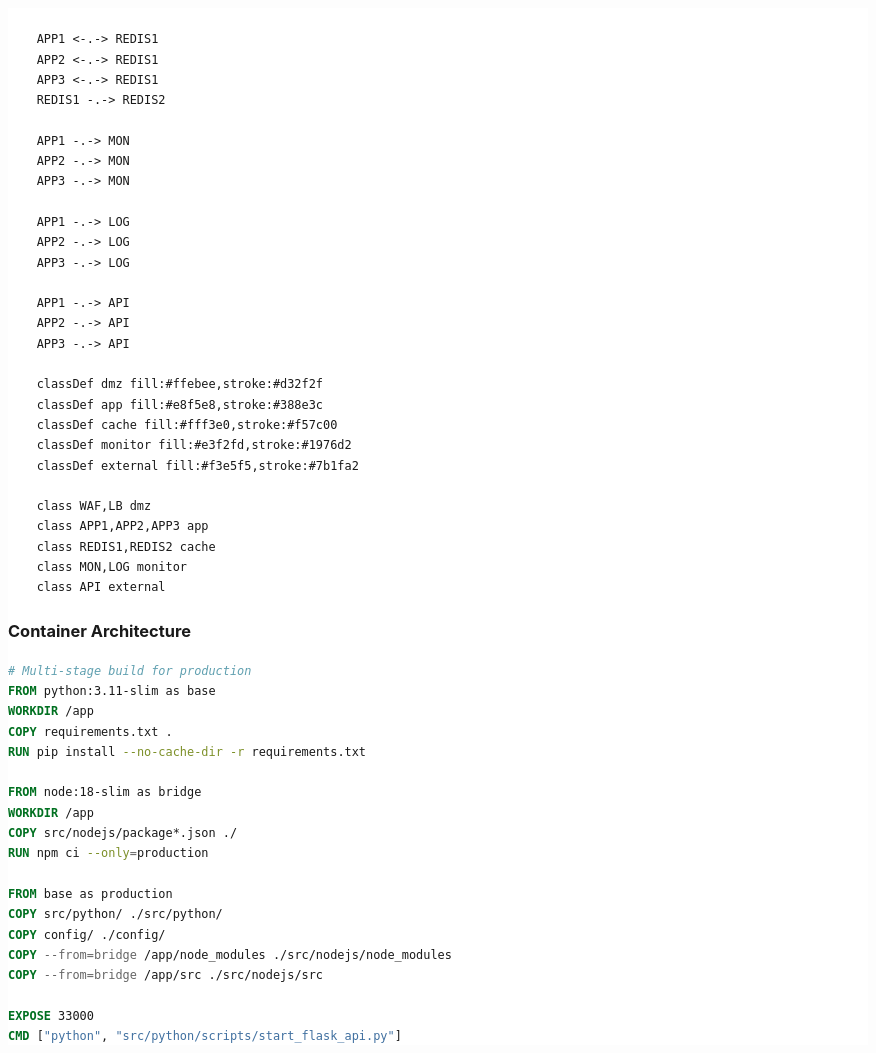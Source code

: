 ```mermaid
    
    APP1 <-.-> REDIS1
    APP2 <-.-> REDIS1
    APP3 <-.-> REDIS1
    REDIS1 -.-> REDIS2
    
    APP1 -.-> MON
    APP2 -.-> MON
    APP3 -.-> MON
    
    APP1 -.-> LOG
    APP2 -.-> LOG
    APP3 -.-> LOG
    
    APP1 -.-> API
    APP2 -.-> API
    APP3 -.-> API
    
    classDef dmz fill:#ffebee,stroke:#d32f2f
    classDef app fill:#e8f5e8,stroke:#388e3c
    classDef cache fill:#fff3e0,stroke:#f57c00
    classDef monitor fill:#e3f2fd,stroke:#1976d2
    classDef external fill:#f3e5f5,stroke:#7b1fa2
    
    class WAF,LB dmz
    class APP1,APP2,APP3 app
    class REDIS1,REDIS2 cache
    class MON,LOG monitor
    class API external
```

### Container Architecture

```dockerfile
# Multi-stage build for production
FROM python:3.11-slim as base
WORKDIR /app
COPY requirements.txt .
RUN pip install --no-cache-dir -r requirements.txt

FROM node:18-slim as bridge
WORKDIR /app
COPY src/nodejs/package*.json ./
RUN npm ci --only=production

FROM base as production
COPY src/python/ ./src/python/
COPY config/ ./config/
COPY --from=bridge /app/node_modules ./src/nodejs/node_modules
COPY --from=bridge /app/src ./src/nodejs/src

EXPOSE 33000
CMD ["python", "src/python/scripts/start_flask_api.py"]
```
